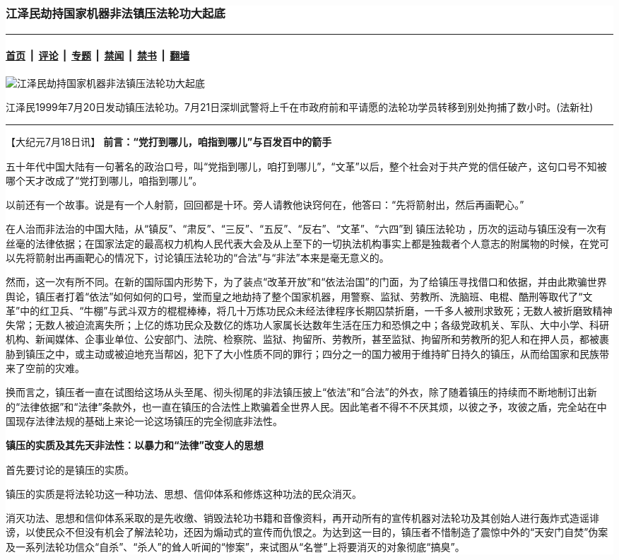 ### 江泽民劫持国家机器非法镇压法轮功大起底

---

#### [首页](../../../..?n344692) &nbsp;|&nbsp; [评论](../../../../../epoch-comment?n344692) &nbsp;|&nbsp; [专题](../../../../../epoch-special?n344692) &nbsp;|&nbsp; [禁闻](../../../../../epoch-news?n344692) &nbsp;|&nbsp; [禁书](../../../../../books?n344692) &nbsp;|&nbsp; [翻墙](https://github.com/gfw-breaker/nogfw/blob/master/README.md?n344692)


<div><img alt="江泽民劫持国家机器非法镇压法轮功大起底" class="attachment-djy_600_400 size-djy_600_400 wp-post-image" src="https://i.epochtimes.com/assets/uploads/2003/07/307172219628.jpg"/>
<div class="caption">
 <p>
  江泽民1999年7月20日发动镇压法轮功。7月21日深圳武警将上千在市政府前和平请愿的法轮功学员转移到别处拘捕了数小时。(法新社)
 </p>
</div></div><hr/><div class="post_content" id="artbody" itemprop="articleBody">
 
 <p>
  【大纪元7月18日讯】
  <b>
   前言：“党打到哪儿，咱指到哪儿”与百发百中的箭手
  </b>
 </p>
 <p>
  五十年代中国大陆有一句著名的政治口号，叫“党指到哪儿，咱打到哪儿”，“文革”以后，整个社会对于共产党的信任破产，这句口号不知被哪个天才改成了“党打到哪儿，咱指到哪儿”。
 </p>
 <p>
  以前还有一个故事。说是有一个人射箭，回回都是十环。旁人请教他诀窍何在，他答曰：“先将箭射出，然后再画靶心。”
 </p>
 <p>
  在人治而非法治的中国大陆，从“镇反”、“肃反”、“三反”、“五反”、“反右”、“文革”、“六四”到
  <ok href="https://www.epochtimes.com/gb/tag/%E9%95%87%E5%8E%8B%E6%B3%95%E8%BD%AE%E5%8A%9F.html">
   镇压法轮功
  </ok>
  ，历次的运动与镇压没有一次有丝毫的法律依据；在国家法定的最高权力机构人民代表大会及从上至下的一切执法机构事实上都是独裁者个人意志的附属物的时候，在党可以先将箭射出再画靶心的情况下，讨论镇压法轮功的“合法”与“非法”本来是毫无意义的。
 </p>
 <p>
  然而，这一次有所不同。在新的国际国内形势下，为了装点“改革开放”和“依法治国”的门面，为了给镇压寻找借口和依据，并由此欺骗世界舆论，镇压者打着“依法”如何如何的口号，堂而皇之地劫持了整个国家机器，用警察、监狱、劳教所、洗脑班、电棍、酷刑等取代了“文革”中的红卫兵、“牛棚”与武斗双方的棍棍棒棒，将几十万炼功民众未经法律程序长期囚禁折磨，一千多人被刑求致死；无数人被折磨致精神失常；无数人被迫流离失所；上亿的炼功民众及数亿的炼功人家属长达数年生活在压力和恐惧之中；各级党政机关、军队、大中小学、科研机构、新闻媒体、企事业单位、公安部门、法院、检察院、监狱、拘留所、劳教所，甚至监狱、拘留所和劳教所的犯人和在押人员，都被裹胁到镇压之中，或主动或被迫地充当帮凶，犯下了大小性质不同的罪行；四分之一的国力被用于维持旷日持久的镇压，从而给国家和民族带来了空前的灾难。
 </p>
 <p>
  换而言之，镇压者一直在试图给这场从头至尾、彻头彻尾的非法镇压披上“依法”和“合法”的外衣，除了随着镇压的持续而不断地制订出新的“法律依据”和“法律”条款外，也一直在镇压的合法性上欺骗着全世界人民。因此笔者不得不不厌其烦，以彼之予，攻彼之盾，完全站在中国现存法律法规的基础上来论一论这场镇压的完全彻底非法性。
 </p>
 <p>
  <b>
   镇压的实质及其先天非法性：以暴力和“法律”改变人的思想
  </b>
 </p>
 <p>
  首先要讨论的是镇压的实质。
 </p>
 <p>
  镇压的实质是将法轮功这一种功法、思想、信仰体系和修炼这种功法的民众消灭。
 </p>
 <p>
  消灭功法、思想和信仰体系采取的是先收缴、销毁法轮功书籍和音像资料，再开动所有的宣传机器对法轮功及其创始人进行轰炸式造谣诽谤，以使民众不但没有机会了解法轮功，还因为煽动式的宣传而仇恨之。为达到这一目的，镇压者不惜制造了震惊中外的“天安门自焚”伪案及一系列法轮功信众“自杀”、“杀人”的耸人听闻的“惨案”，来试图从“名誉”上将要消灭的对象彻底“搞臭”。
 </p>